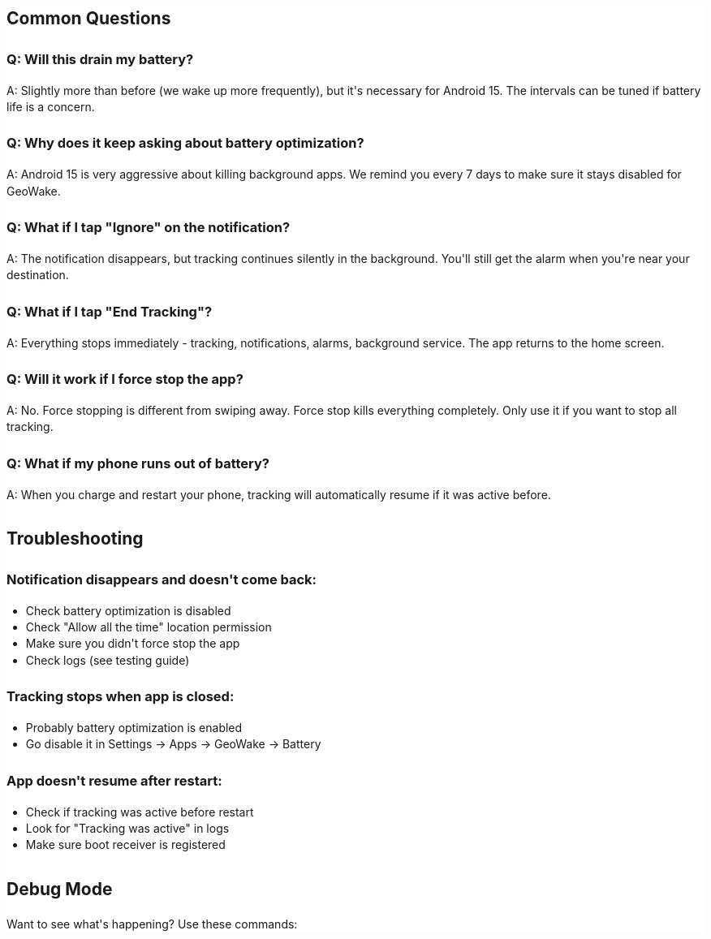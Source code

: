 ## Common Questions

### Q: Will this drain my battery?
A: Slightly more than before (we wake up more frequently), but it's necessary for Android 15. The intervals can be tuned if battery life is a concern.

### Q: Why does it keep asking about battery optimization?
A: Android 15 is very aggressive about killing background apps. We remind you every 7 days to make sure it stays disabled for GeoWake.

### Q: What if I tap "Ignore" on the notification?
A: The notification disappears, but tracking continues silently in the background. You'll still get the alarm when you're near your destination.

### Q: What if I tap "End Tracking"?
A: Everything stops immediately - tracking, notifications, alarms, background service. The app returns to the home screen.

### Q: Will it work if I force stop the app?
A: No. Force stopping is different from swiping away. Force stop kills everything completely. Only use it if you want to stop all tracking.

### Q: What if my phone runs out of battery?
A: When you charge and restart your phone, tracking will automatically resume if it was active before.

## Troubleshooting

### Notification disappears and doesn't come back:
- Check battery optimization is disabled
- Check "Allow all the time" location permission
- Make sure you didn't force stop the app
- Check logs (see testing guide)

### Tracking stops when app is closed:
- Probably battery optimization is enabled
- Go disable it in Settings → Apps → GeoWake → Battery

### App doesn't resume after restart:
- Check if tracking was active before restart
- Look for "Tracking was active" in logs
- Make sure boot receiver is registered

## Debug Mode

Want to see what's happening? Use these commands:
